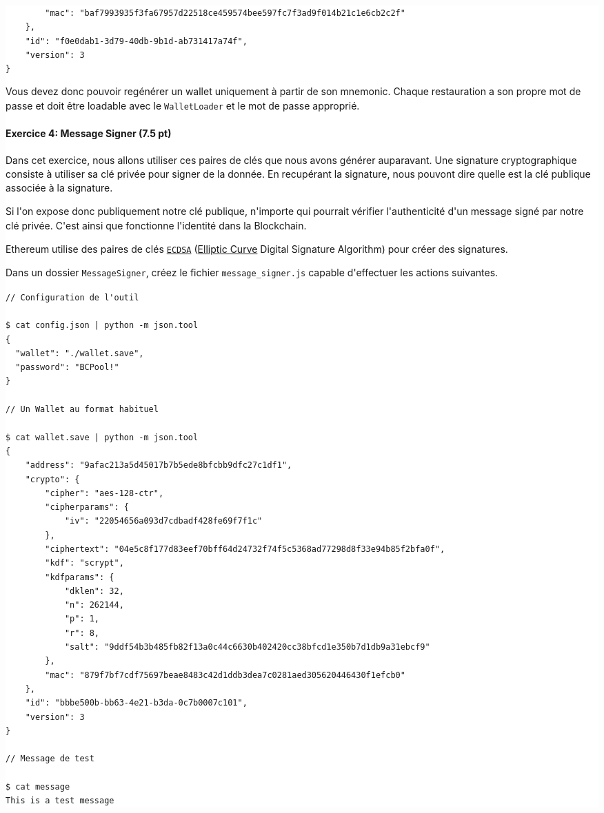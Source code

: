 ```shell
        "mac": "baf7993935f3fa67957d22518ce459574bee597fc7f3ad9f014b21c1e6cb2c2f"
    },
    "id": "f0e0dab1-3d79-40db-9b1d-ab731417a74f",
    "version": 3
}
```

Vous devez donc pouvoir regénérer un wallet uniquement à partir de son mnemonic. Chaque restauration a son propre mot de passe et doit être loadable avec le `WalletLoader` et le mot de passe approprié.

#### Exercice 4: Message Signer (7.5 pt)

Dans cet exercice, nous allons utiliser ces paires de clés que nous avons générer auparavant.
Une signature cryptographique consiste à utiliser sa clé privée pour signer de la donnée. En recupérant la signature, nous pouvont dire quelle est la clé publique associée à la signature.

Si l'on expose donc publiquement notre clé publique, n'importe qui pourrait vérifier l'authenticité d'un message signé par notre clé privée. C'est ainsi que fonctionne l'identité dans la Blockchain.

Ethereum utilise des paires de clés [`ECDSA`](https://fr.wikipedia.org/wiki/Elliptic_curve_digital_signature_algorithm) ([Elliptic Curve](https://fr.wikipedia.org/wiki/Cryptographie_sur_les_courbes_elliptiques) Digital Signature Algorithm) pour créer des signatures.


Dans un dossier `MessageSigner`, créez le fichier `message_signer.js` capable d'effectuer les actions suivantes.

```shell
// Configuration de l'outil

$ cat config.json | python -m json.tool
{
  "wallet": "./wallet.save",
  "password": "BCPool!"
}

// Un Wallet au format habituel

$ cat wallet.save | python -m json.tool
{
    "address": "9afac213a5d45017b7b5ede8bfcbb9dfc27c1df1",
    "crypto": {
        "cipher": "aes-128-ctr",
        "cipherparams": {
            "iv": "22054656a093d7cdbadf428fe69f7f1c"
        },
        "ciphertext": "04e5c8f177d83eef70bff64d24732f74f5c5368ad77298d8f33e94b85f2bfa0f",
        "kdf": "scrypt",
        "kdfparams": {
            "dklen": 32,
            "n": 262144,
            "p": 1,
            "r": 8,
            "salt": "9ddf54b3b485fb82f13a0c44c6630b402420cc38bfcd1e350b7d1db9a31ebcf9"
        },
        "mac": "879f7bf7cdf75697beae8483c42d1ddb3dea7c0281aed305620446430f1efcb0"
    },
    "id": "bbbe500b-bb63-4e21-b3da-0c7b0007c101",
    "version": 3
}

// Message de test

$ cat message
This is a test message
```